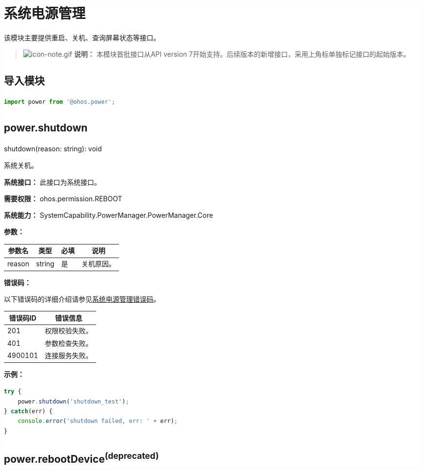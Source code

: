 # 系统电源管理

该模块主要提供重启、关机、查询屏幕状态等接口。

> ![icon-note.gif](public_sys-resources/icon-note.gif) **说明：**
> 本模块首批接口从API version 7开始支持。后续版本的新增接口，采用上角标单独标记接口的起始版本。

## 导入模块

```js
import power from '@ohos.power';
```

## power.shutdown

shutdown(reason: string): void

系统关机。

**系统接口：** 此接口为系统接口。

**需要权限：** ohos.permission.REBOOT

**系统能力：** SystemCapability.PowerManager.PowerManager.Core

**参数：**

| 参数名    | 类型     | 必填   | 说明    |
| ------ | ------ | ---- | ----- |
| reason | string | 是    | 关机原因。 |

**错误码：**

以下错误码的详细介绍请参见[系统电源管理错误码](../errorcodes/errorcode-power.md)。

| 错误码ID   | 错误信息    |
|---------|---------|
| 201     | 权限校验失败。 |
| 401     | 参数检查失败。 |
| 4900101 | 连接服务失败。 |

**示例：**

```js
try {
    power.shutdown('shutdown_test');
} catch(err) {
    console.error('shutdown failed, err: ' + err);
}
```

## power.rebootDevice<sup>(deprecated)</sup>
